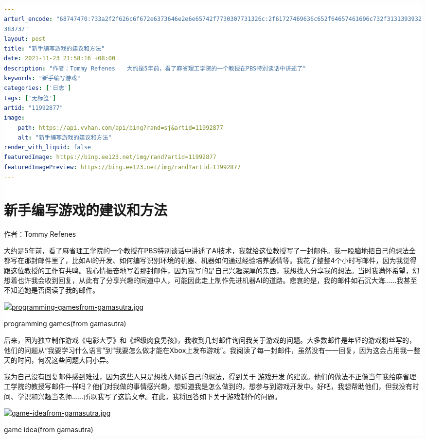 ```yaml
---
arturl_encode: "68747470:733a2f2f626c6f672e6373646e2e6e65742f7730307731326c:2f61727469636c652f64657461696c732f3131393932383737"
layout: post
title: "新手编写游戏的建议和方法"
date: 2021-11-23 21:58:16 +08:00
description: "作者：Tommy Refenes　　大约是5年前，看了麻省理工学院的一个教授在PBS特别谈话中讲述了"
keywords: "新手编写游戏"
categories: ['日志']
tags: ['无标签']
artid: "11992877"
image:
    path: https://api.vvhan.com/api/bing?rand=sj&artid=11992877
    alt: "新手编写游戏的建议和方法"
render_with_liquid: false
featuredImage: https://bing.ee123.net/img/rand?artid=11992877
featuredImagePreview: https://bing.ee123.net/img/rand?artid=11992877
---
```


# 新手编写游戏的建议和方法

作者：Tommy Refenes
  
  

大约是5年前，看了麻省理工学院的一个教授在PBS特别谈话中讲述了AI技术，我就给这位教授写了一封邮件。我一股脑地把自己的想法全都写在那封邮件里了，比如AI的开发、如何编写识别环境的机器、机器如何通过经验培养感情等。我花了整整4个小时写邮件，因为我觉得跟这位教授的工作有共鸣。我心情振奋地写着那封邮件，因为我写的是自己兴趣深厚的东西，我想找人分享我的想法。当时我满怀希望，幻想着也许我会收到回复，从此有了分享兴趣的同道中人，可能因此走上制作先进机器AI的道路。悲哀的是，我的邮件如石沉大海……我甚至不知道她是否阅读了我的邮件。
  
  
[![programming-gamesfrom-gamasutra.jpg](https://i-blog.csdnimg.cn/blog_migrate/ee593060171544bb6462774500fc711a.jpeg "programming-gamesfrom-gamasutra.jpg")](http://gamerboom.com/wp-content/uploads/2013/01/programming-gamesfrom-gamasutra.jpg)


  

programming games(from gamasutra)

后来，因为独立制作游戏《电影大亨》和《超级肉食男孩》，我收到几封邮件询问我关于游戏的问题。大多数邮件是年轻的游戏粉丝写的，他们的问题从“我要学习什么语言”到“我要怎么做才能在Xbox上发布游戏”。我阅读了每一封邮件，虽然没有一一回复，因为这会占用我一整天的时间，何况这些问题大同小异。

我为自己没有回复邮件感到难过，因为这些人只是想找人倾诉自己的想法，得到关于
[游戏开发](http://www.gameres.com/)
的建议。他们的做法不正像当年我给麻省理工学院的教授写邮件一样吗？他们对我做的事情感兴趣，想知道我是怎么做到的，想参与到游戏开发中。好吧，我想帮助他们，但我没有时间、学识和兴趣当老师……所以我写了这篇文章。在此，我将回答如下关于游戏制作的问题。

[![game-ideafrom-gamasutra.jpg](https://i-blog.csdnimg.cn/blog_migrate/65e18079367aa1824a1ac01281c190ad.jpeg "game-ideafrom-gamasutra.jpg")](http://gamerboom.com/wp-content/uploads/2013/01/game-ideafrom-gamasutra.jpg)

game idea(from gamasutra)

  
